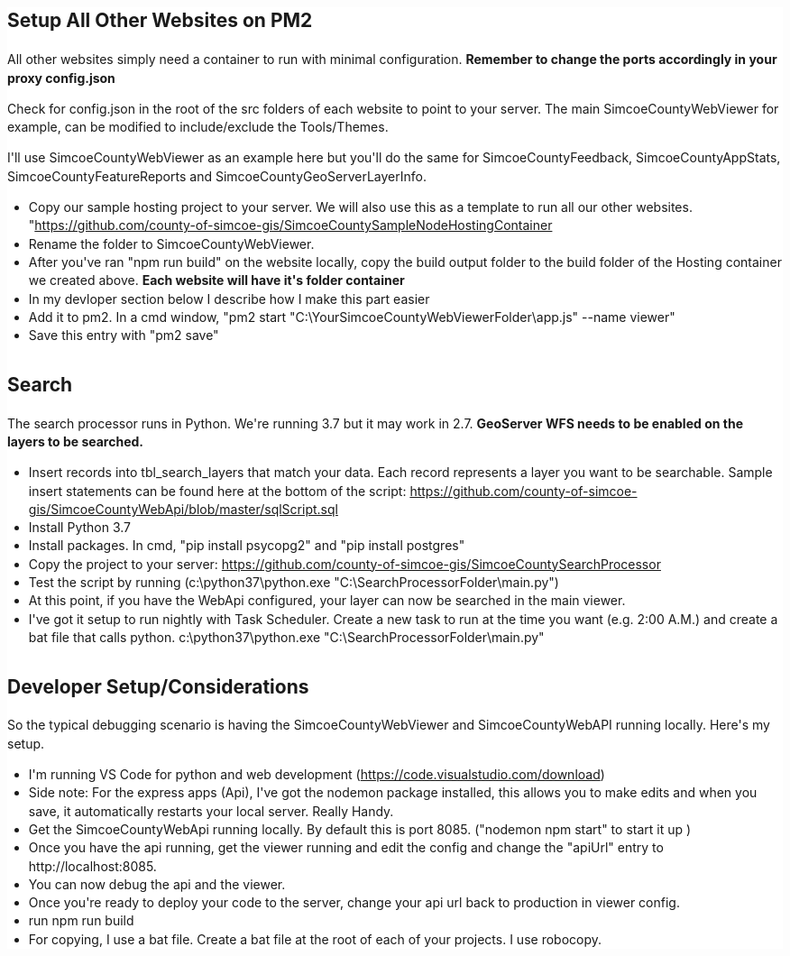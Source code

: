 ## **Setup All Other Websites on PM2**

All other websites simply need a container to run with minimal configuration. **Remember to change the ports accordingly in your proxy config.json**

Check for config.json in the root of the src folders of each website to point to your server. The main SimcoeCountyWebViewer for example, can be modified to include/exclude the Tools/Themes.

I'll use SimcoeCountyWebViewer as an example here but you'll do the same for SimcoeCountyFeedback, SimcoeCountyAppStats, SimcoeCountyFeatureReports and SimcoeCountyGeoServerLayerInfo.

- Copy our sample hosting project to your server. We will also use this as a template to run all our other websites. "https://github.com/county-of-simcoe-gis/SimcoeCountySampleNodeHostingContainer
- Rename the folder to SimcoeCountyWebViewer.
- After you've ran "npm run build" on the website locally, copy the build output folder to the build folder of the Hosting container we created above.
  **Each website will have it's folder container**
- In my devloper section below I describe how I make this part easier
- Add it to pm2. In a cmd window, "pm2 start "C:\YourSimcoeCountyWebViewerFolder\app.js" --name viewer"
- Save this entry with "pm2 save"

## **Search**

The search processor runs in Python. We're running 3.7 but it may work in 2.7.
**GeoServer WFS needs to be enabled on the layers to be searched.**

- Insert records into tbl_search_layers that match your data. Each record represents a layer you want to be searchable. Sample insert statements can be found here at the bottom of the script: https://github.com/county-of-simcoe-gis/SimcoeCountyWebApi/blob/master/sqlScript.sql
- Install Python 3.7
- Install packages. In cmd, "pip install psycopg2" and "pip install postgres"
- Copy the project to your server: https://github.com/county-of-simcoe-gis/SimcoeCountySearchProcessor
- Test the script by running (c:\python37\python.exe "C:\SearchProcessorFolder\main.py")
- At this point, if you have the WebApi configured, your layer can now be searched in the main viewer.
- I've got it setup to run nightly with Task Scheduler. Create a new task to run at the time you want (e.g. 2:00 A.M.) and create a bat file that calls python. c:\python37\python.exe "C:\SearchProcessorFolder\main.py"

## **Developer Setup/Considerations**

So the typical debugging scenario is having the SimcoeCountyWebViewer and SimcoeCountyWebAPI running locally. Here's my setup.

- I'm running VS Code for python and web development (https://code.visualstudio.com/download)
- Side note: For the express apps (Api), I've got the nodemon package installed, this allows you to make edits and when you save, it automatically restarts your local server. Really Handy.
- Get the SimcoeCountyWebApi running locally. By default this is port 8085. ("nodemon npm start" to start it up )
- Once you have the api running, get the viewer running and edit the config and change the "apiUrl" entry to http://localhost:8085.
- You can now debug the api and the viewer.
- Once you're ready to deploy your code to the server, change your api url back to production in viewer config.
- run npm run build
- For copying, I use a bat file. Create a bat file at the root of each of your projects. I use robocopy.
